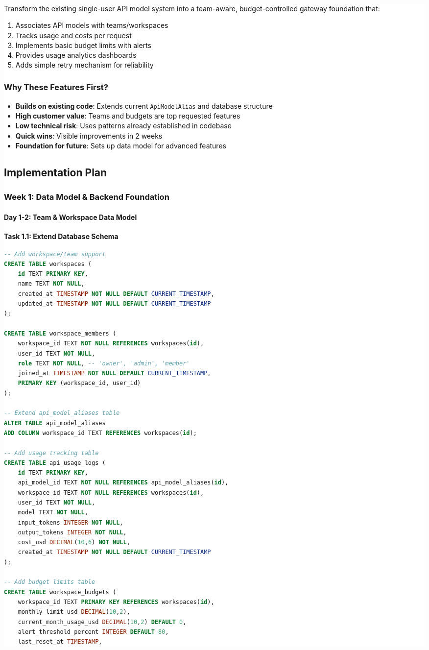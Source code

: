 Transform the existing single-user API model system into a team-aware, budget-controlled gateway foundation that:
1. Associates API models with teams/workspaces
2. Tracks usage and costs per request
3. Implements basic budget limits with alerts
4. Provides usage analytics dashboards
5. Adds simple retry mechanism for reliability

### Why These Features First?

- **Builds on existing code**: Extends current `ApiModelAlias` and database structure
- **High customer value**: Teams and budgets are top requested features
- **Low technical risk**: Uses patterns already established in codebase
- **Quick wins**: Visible improvements in 2 weeks
- **Foundation for future**: Sets up data model for advanced features

## Implementation Plan

### Week 1: Data Model & Backend Foundation

#### Day 1-2: Team & Workspace Data Model

**Task 1.1: Extend Database Schema**
```sql
-- Add workspace/team support
CREATE TABLE workspaces (
    id TEXT PRIMARY KEY,
    name TEXT NOT NULL,
    created_at TIMESTAMP NOT NULL DEFAULT CURRENT_TIMESTAMP,
    updated_at TIMESTAMP NOT NULL DEFAULT CURRENT_TIMESTAMP
);

CREATE TABLE workspace_members (
    workspace_id TEXT NOT NULL REFERENCES workspaces(id),
    user_id TEXT NOT NULL,
    role TEXT NOT NULL, -- 'owner', 'admin', 'member'
    joined_at TIMESTAMP NOT NULL DEFAULT CURRENT_TIMESTAMP,
    PRIMARY KEY (workspace_id, user_id)
);

-- Extend api_model_aliases table
ALTER TABLE api_model_aliases 
ADD COLUMN workspace_id TEXT REFERENCES workspaces(id);

-- Add usage tracking table
CREATE TABLE api_usage_logs (
    id TEXT PRIMARY KEY,
    api_model_id TEXT NOT NULL REFERENCES api_model_aliases(id),
    workspace_id TEXT NOT NULL REFERENCES workspaces(id),
    user_id TEXT NOT NULL,
    model TEXT NOT NULL,
    input_tokens INTEGER NOT NULL,
    output_tokens INTEGER NOT NULL,
    cost_usd DECIMAL(10,6) NOT NULL,
    created_at TIMESTAMP NOT NULL DEFAULT CURRENT_TIMESTAMP
);

-- Add budget limits table
CREATE TABLE workspace_budgets (
    workspace_id TEXT PRIMARY KEY REFERENCES workspaces(id),
    monthly_limit_usd DECIMAL(10,2),
    current_month_usage_usd DECIMAL(10,2) DEFAULT 0,
    alert_threshold_percent INTEGER DEFAULT 80,
    last_reset_at TIMESTAMP,
```